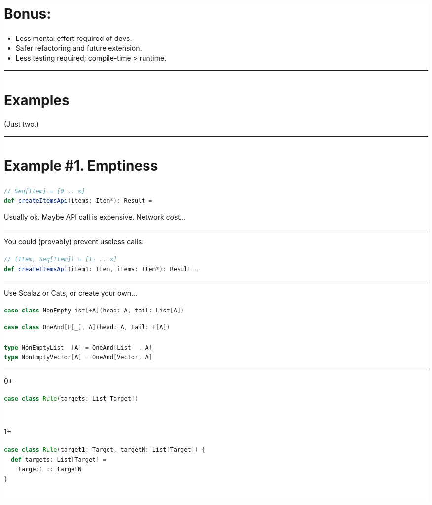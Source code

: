 # Bonus:

* Less mental effort required of devs.
* Safer refactoring and future extension.
* Less testing required; compile-time > runtime.

---
# Examples

(Just two.)

---
# Example #1. Emptiness

```scala
// Seq[Item] = [0 .. ∞]
def createItemsApi(items: Item*): Result =
```
Usually ok.
Maybe API call is expensive. Network cost...

---
You could (provably) prevent useless calls:
```scala
// (Item, Seq[Item]) = [1ᵢ .. ∞]
def createItemsApi(item1: Item, items: Item*): Result =
```

---
Use Scalaz or Cats, or create your own...
```scala
case class NonEmptyList[+A](head: A, tail: List[A])
```
```scala
case class OneAnd[F[_], A](head: A, tail: F[A])

type NonEmptyList  [A] = OneAnd[List  , A]
type NonEmptyVector[A] = OneAnd[Vector, A]
```

---
0+
```scala
case class Rule(targets: List[Target])
```
<br>

1+
```scala
case class Rule(target1: Target, targetN: List[Target]) {
  def targets: List[Target] =
    target1 :: targetN
}
```
<br>
